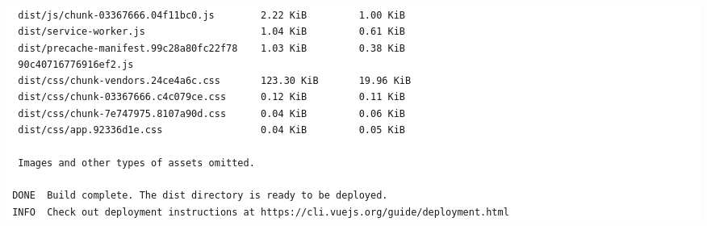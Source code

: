 ```bash
  dist/js/chunk-03367666.04f11bc0.js        2.22 KiB         1.00 KiB
  dist/service-worker.js                    1.04 KiB         0.61 KiB
  dist/precache-manifest.99c28a80fc22f78    1.03 KiB         0.38 KiB
  90c40716776916ef2.js
  dist/css/chunk-vendors.24ce4a6c.css       123.30 KiB       19.96 KiB
  dist/css/chunk-03367666.c4c079ce.css      0.12 KiB         0.11 KiB
  dist/css/chunk-7e747975.8107a90d.css      0.04 KiB         0.06 KiB
  dist/css/app.92336d1e.css                 0.04 KiB         0.05 KiB

  Images and other types of assets omitted.

 DONE  Build complete. The dist directory is ready to be deployed.
 INFO  Check out deployment instructions at https://cli.vuejs.org/guide/deployment.html

```

